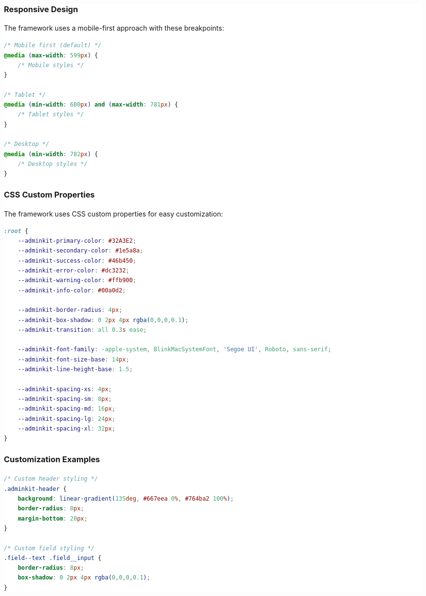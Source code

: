 ### Responsive Design

The framework uses a mobile-first approach with these breakpoints:

```css
/* Mobile first (default) */
@media (max-width: 599px) {
    /* Mobile styles */
}

/* Tablet */
@media (min-width: 600px) and (max-width: 781px) {
    /* Tablet styles */
}

/* Desktop */
@media (min-width: 782px) {
    /* Desktop styles */
}
```

### CSS Custom Properties

The framework uses CSS custom properties for easy customization:

```css
:root {
    --adminkit-primary-color: #32A3E2;
    --adminkit-secondary-color: #1e5a8a;
    --adminkit-success-color: #46b450;
    --adminkit-error-color: #dc3232;
    --adminkit-warning-color: #ffb900;
    --adminkit-info-color: #00a0d2;
    
    --adminkit-border-radius: 4px;
    --adminkit-box-shadow: 0 2px 4px rgba(0,0,0,0.1);
    --adminkit-transition: all 0.3s ease;
    
    --adminkit-font-family: -apple-system, BlinkMacSystemFont, 'Segoe UI', Roboto, sans-serif;
    --adminkit-font-size-base: 14px;
    --adminkit-line-height-base: 1.5;
    
    --adminkit-spacing-xs: 4px;
    --adminkit-spacing-sm: 8px;
    --adminkit-spacing-md: 16px;
    --adminkit-spacing-lg: 24px;
    --adminkit-spacing-xl: 32px;
}
```

### Customization Examples

```css
/* Custom header styling */
.adminkit-header {
    background: linear-gradient(135deg, #667eea 0%, #764ba2 100%);
    border-radius: 8px;
    margin-bottom: 20px;
}

/* Custom field styling */
.field--text .field__input {
    border-radius: 8px;
    box-shadow: 0 2px 4px rgba(0,0,0,0.1);
}

```